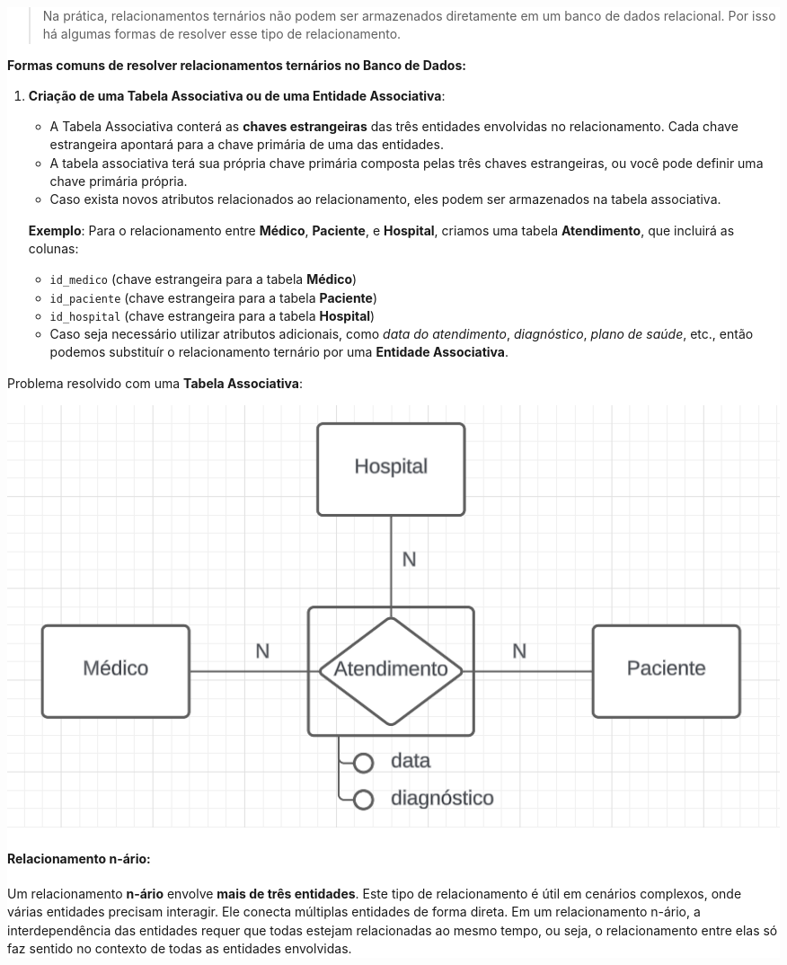   > Na prática, relacionamentos ternários não podem ser armazenados diretamente em um banco de dados relacional. Por isso há algumas formas de resolver esse tipo de relacionamento.

  **Formas comuns de resolver relacionamentos ternários no Banco de Dados:**

  1. **Criação de uma Tabela Associativa ou de uma Entidade Associativa**: 
     - A Tabela Associativa conterá as **chaves estrangeiras** das três entidades envolvidas no relacionamento. Cada chave estrangeira apontará para a chave primária de uma das entidades. 
     - A tabela associativa terá sua própria chave primária composta pelas três chaves estrangeiras, ou você pode definir uma chave primária própria.
     - Caso exista novos atributos relacionados ao relacionamento, eles podem ser armazenados na tabela associativa.
     
     **Exemplo**: Para o relacionamento entre **Médico**, **Paciente**, e **Hospital**, criamos uma tabela **Atendimento**, que incluirá as colunas:
     - `id_medico` (chave estrangeira para a tabela **Médico**)
     - `id_paciente` (chave estrangeira para a tabela **Paciente**)
     - `id_hospital` (chave estrangeira para a tabela **Hospital**)
     - Caso seja necessário utilizar atributos adicionais, como *data do atendimento*, *diagnóstico*, *plano de saúde*, etc., então podemos substituír o relacionamento ternário por uma **Entidade Associativa**.

   Problema resolvido com uma **Tabela Associativa**:

  ![Exemplo de Tabela Associativa Hospital](../assets/tabela-associativa-hospital.png)

#### **Relacionamento n-ário**:
   Um relacionamento **n-ário** envolve **mais de três entidades**. Este tipo de relacionamento é útil em cenários complexos, onde várias entidades precisam interagir. Ele conecta múltiplas entidades de forma direta. Em um relacionamento n-ário, a interdependência das entidades requer que todas estejam relacionadas ao mesmo tempo, ou seja, o relacionamento entre elas só faz sentido no contexto de todas as entidades envolvidas.
  